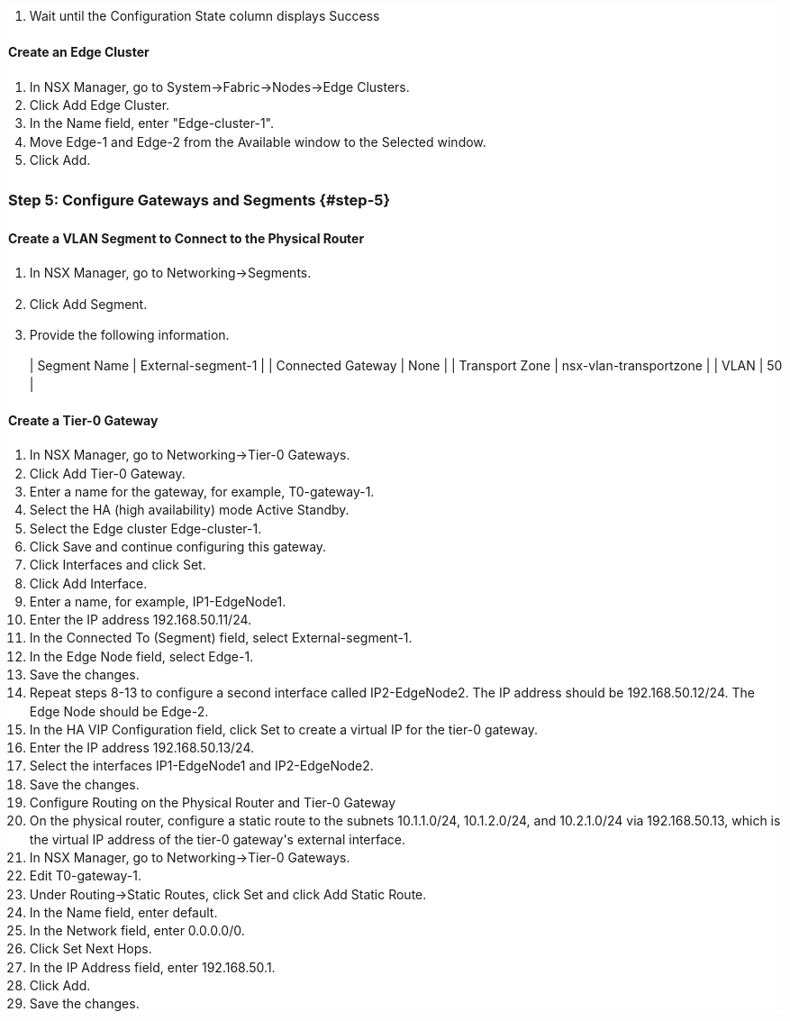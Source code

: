 1. Wait until the Configuration State column displays Success

#### Create an Edge Cluster
1. In NSX Manager, go to System->Fabric->Nodes->Edge Clusters.
1. Click Add Edge Cluster.
1. In the Name field, enter "Edge-cluster-1".
1. Move Edge-1 and Edge-2 from the Available window to the Selected window.
1. Click Add.


### Step 5: Configure Gateways and Segments {#step-5}

#### Create a VLAN Segment to Connect to the Physical Router
1. In NSX Manager, go to Networking->Segments.
1. Click Add Segment.
1. Provide the following information.

    | Segment Name | External-segment-1 |
    | Connected Gateway | None | 
    | Transport Zone | nsx-vlan-transportzone |
    | VLAN | 50 |

#### Create a Tier-0 Gateway
1. In NSX Manager, go to Networking->Tier-0 Gateways.
1. Click Add Tier-0 Gateway.
1. Enter a name for the gateway, for example, T0-gateway-1.
1. Select the HA (high availability) mode Active Standby.
1. Select the Edge cluster Edge-cluster-1.
1. Click Save and continue configuring this gateway.
1. Click Interfaces and click Set.
1. Click Add Interface.
1. Enter a name, for example, IP1-EdgeNode1.
1. Enter the IP address 192.168.50.11/24.
1. In the Connected To (Segment) field, select External-segment-1.
1. In the Edge Node field, select Edge-1.
1. Save the changes.
1. Repeat steps 8-13 to configure a second interface called IP2-EdgeNode2. The IP address should be 192.168.50.12/24. The Edge Node should be Edge-2.
1. In the HA VIP Configuration field, click Set to create a virtual IP for the tier-0 gateway.
1. Enter the IP address 192.168.50.13/24.
1. Select the interfaces IP1-EdgeNode1 and IP2-EdgeNode2.
1. Save the changes.
1. Configure Routing on the Physical Router and Tier-0 Gateway
1. On the physical router, configure a static route to the subnets 10.1.1.0/24, 10.1.2.0/24, and 10.2.1.0/24 via 192.168.50.13, which is the virtual IP address of the tier-0 gateway's external interface.
1. In NSX Manager, go to Networking->Tier-0 Gateways.
1. Edit T0-gateway-1.
1. Under Routing->Static Routes, click Set and click Add Static Route.
1. In the Name field, enter default.
1. In the Network field, enter 0.0.0.0/0.
1. Click Set Next Hops.
1. In the IP Address field, enter 192.168.50.1.
1. Click Add.
1. Save the changes.
